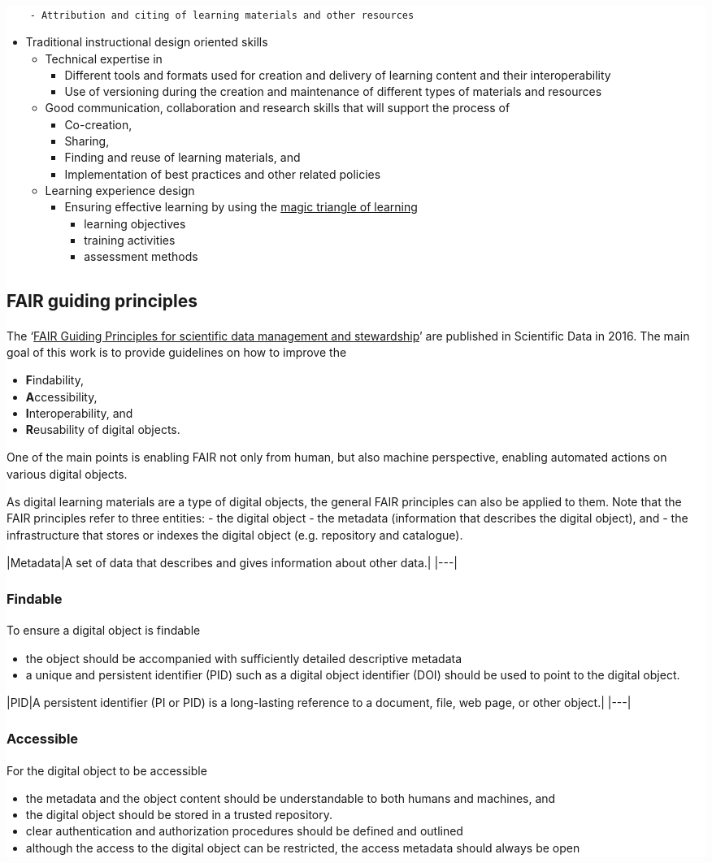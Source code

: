         - Attribution and citing of learning materials and other resources
- Traditional instructional design oriented skills
    - Technical expertise in
        - Different tools and formats used for creation and delivery of learning content and their interoperability
        - Use of versioning during the creation and maintenance of different types of materials and resources
    - Good communication, collaboration and research skills that will support the process of 
        - Co-creation, 
        - Sharing, 
        - Finding and reuse of learning materials, and 
        - Implementation of best practices and other related policies
    - Learning experience design
        - Ensuring effective learning by using the [magic triangle of learning](https://cognota.com/blog/what-is-the-magic-triangle-aligning-learning-objectives-training-activities-and-assessment-methods/)
            - learning objectives
            - training activities
            - assessment methods

## FAIR guiding principles

The ‘[FAIR Guiding Principles for scientific data management and stewardship](https://doi.org/10.1038/sdata.2016.18)’ are published in Scientific Data in 2016. The main goal of this work is to provide guidelines on how to improve the
- **F**indability, 
- **A**ccessibility, 
- **I**nteroperability, and 
- **R**eusability of digital objects. 

One of the main points is enabling FAIR not only from human, but also machine perspective, enabling automated actions on various digital objects.

As digital learning materials are a type of digital objects, the general FAIR principles can also be applied to them. Note that the FAIR principles refer to three entities: 
    - the digital object
    - the metadata (information that describes the digital object), and 
    - the infrastructure that stores or indexes the digital object (e.g. repository and catalogue). 

|Metadata|A set of data that describes and gives information about other data.|
|---|

### Findable
To ensure a digital object is findable 
- the object should be accompanied with sufficiently detailed descriptive metadata
- a unique and persistent identifier (PID) such as a digital object identifier (DOI) should be used to point to the digital object.

|PID|A persistent identifier (PI or PID) is a long-lasting reference to a document, file, web page, or other object.|
|---|

### Accessible
For the digital object to be accessible
- the metadata and the object content should be understandable to both humans and machines, and 
- the digital object should be stored in a trusted repository.
- clear authentication and authorization procedures should be defined and outlined
- although the access to the digital object can be restricted, the access metadata should always be open
